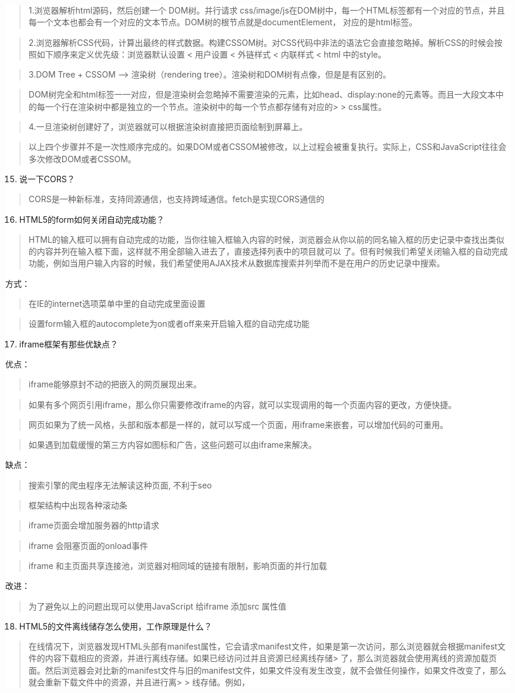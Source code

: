 > 1.浏览器解析html源码，然后创建一个 DOM树。并行请求 css/image/js在DOM树中，每一个HTML标签都有一个对应的节点，并且每一个文本也都会有一个对应的文本节点。DOM树的根节点就是documentElement，
> 对应的是html标签。

> 2.浏览器解析CSS代码，计算出最终的样式数据。构建CSSOM树。对CSS代码中非法的语法它会直接忽略掉。解析CSS的时候会按照如下顺序来定义优先级：浏览器默认设置 < 用户设置 < 外链样式 < 内联样式 < html
> 中的style。

> 3.DOM Tree + CSSOM --> 渲染树（rendering tree）。渲染树和DOM树有点像，但是是有区别的。

> DOM树完全和html标签一一对应，但是渲染树会忽略掉不需要渲染的元素，比如head、display:none的元素等。而且一大段文本中的每一个行在渲染树中都是独立的一个节点。渲染树中的每一个节点都存储有对应的> > css属性。

> 4.一旦渲染树创建好了，浏览器就可以根据渲染树直接把页面绘制到屏幕上。

> 以上四个步骤并不是一次性顺序完成的。如果DOM或者CSSOM被修改，以上过程会被重复执行。实际上，CSS和JavaScript往往会多次修改DOM或者CSSOM。

15. 说一下CORS？

> CORS是一种新标准，支持同源通信，也支持跨域通信。fetch是实现CORS通信的

16. HTML5的form如何关闭自动完成功能？

> HTML的输入框可以拥有自动完成的功能，当你往输入框输入内容的时候，浏览器会从你以前的同名输入框的历史记录中查找出类似的内容并列在输入框下面，这样就不用全部输入进去了，直接选择列表中的项目就可以
> 了。但有时候我们希望关闭输入框的自动完成功能，例如当用户输入内容的时候，我们希望使用AJAX技术从数据库搜索并列举而不是在用户的历史记录中搜索。

方式：
> 在IE的internet选项菜单中里的自动完成里面设置

> 设置form输入框的autocomplete为on或者off来来开启输入框的自动完成功能

17. iframe框架有那些优缺点？

优点：
> iframe能够原封不动的把嵌入的网页展现出来。

> 如果有多个网页引用iframe，那么你只需要修改iframe的内容，就可以实现调用的每一个页面内容的更改，方便快捷。

> 网页如果为了统一风格，头部和版本都是一样的，就可以写成一个页面，用iframe来嵌套，可以增加代码的可重用。

> 如果遇到加载缓慢的第三方内容如图标和广告，这些问题可以由iframe来解决。

缺点：
> 搜索引擎的爬虫程序无法解读这种页面, 不利于seo

> 框架结构中出现各种滚动条

> iframe页面会增加服务器的http请求

> iframe 会阻塞页面的onload事件

> iframe 和主页面共享连接池，浏览器对相同域的链接有限制，影响页面的并行加载

改进：
> 为了避免以上的问题出现可以使用JavaScript 给iframe  添加src 属性值

18. HTML5的文件离线储存怎么使用，工作原理是什么？

> 在线情况下，浏览器发现HTML头部有manifest属性，它会请求manifest文件，如果是第一次访问，那么浏览器就会根据manifest文件的内容下载相应的资源，并进行离线存储。如果已经访问过并且资源已经离线存储> 了，那么浏览器就会使用离线的资源加载页面。然后浏览器会对比新的manifest文件与旧的manifest文件，如果文件没有发生改变，就不会做任何操作，如果文件改变了，那么就会重新下载文件中的资源，并且进行离> > 线存储。例如，

